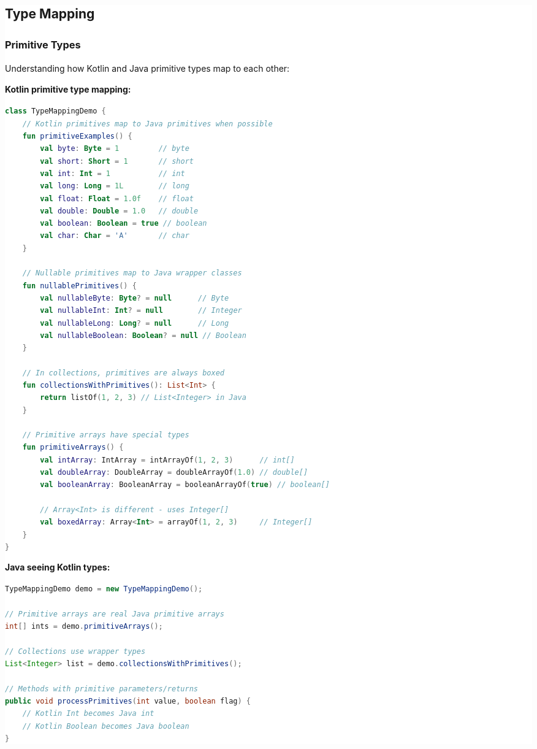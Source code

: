 ## Type Mapping

### Primitive Types

Understanding how Kotlin and Java primitive types map to each other:

**Kotlin primitive type mapping:**
```kotlin
class TypeMappingDemo {
    // Kotlin primitives map to Java primitives when possible
    fun primitiveExamples() {
        val byte: Byte = 1         // byte
        val short: Short = 1       // short
        val int: Int = 1           // int
        val long: Long = 1L        // long
        val float: Float = 1.0f    // float
        val double: Double = 1.0   // double
        val boolean: Boolean = true // boolean
        val char: Char = 'A'       // char
    }
    
    // Nullable primitives map to Java wrapper classes
    fun nullablePrimitives() {
        val nullableByte: Byte? = null      // Byte
        val nullableInt: Int? = null        // Integer
        val nullableLong: Long? = null      // Long
        val nullableBoolean: Boolean? = null // Boolean
    }
    
    // In collections, primitives are always boxed
    fun collectionsWithPrimitives(): List<Int> {
        return listOf(1, 2, 3) // List<Integer> in Java
    }
    
    // Primitive arrays have special types
    fun primitiveArrays() {
        val intArray: IntArray = intArrayOf(1, 2, 3)      // int[]
        val doubleArray: DoubleArray = doubleArrayOf(1.0) // double[]
        val booleanArray: BooleanArray = booleanArrayOf(true) // boolean[]
        
        // Array<Int> is different - uses Integer[]
        val boxedArray: Array<Int> = arrayOf(1, 2, 3)     // Integer[]
    }
}
```

**Java seeing Kotlin types:**
```java
TypeMappingDemo demo = new TypeMappingDemo();

// Primitive arrays are real Java primitive arrays
int[] ints = demo.primitiveArrays();

// Collections use wrapper types
List<Integer> list = demo.collectionsWithPrimitives();

// Methods with primitive parameters/returns
public void processPrimitives(int value, boolean flag) {
    // Kotlin Int becomes Java int
    // Kotlin Boolean becomes Java boolean
}
```
